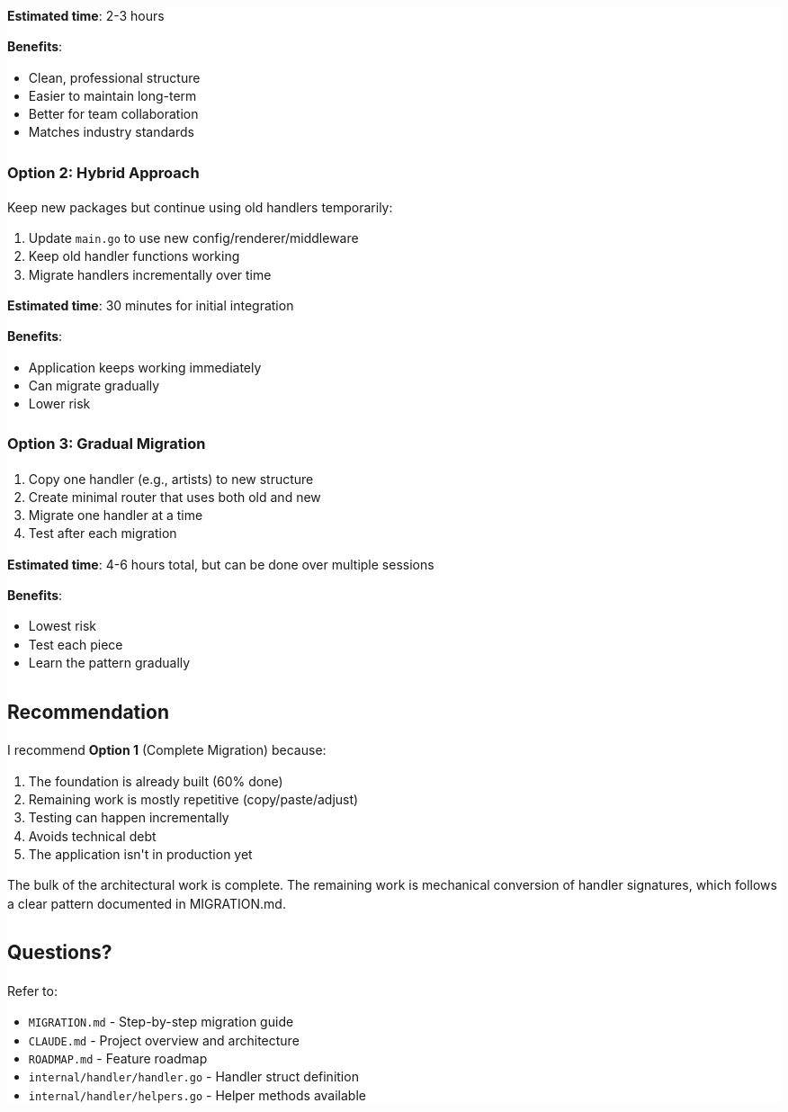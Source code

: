 **Estimated time**: 2-3 hours

**Benefits**:
- Clean, professional structure
- Easier to maintain long-term
- Better for team collaboration
- Matches industry standards

### Option 2: Hybrid Approach

Keep new packages but continue using old handlers temporarily:

1. Update `main.go` to use new config/renderer/middleware
2. Keep old handler functions working
3. Migrate handlers incrementally over time

**Estimated time**: 30 minutes for initial integration

**Benefits**:
- Application keeps working immediately
- Can migrate gradually
- Lower risk

### Option 3: Gradual Migration

1. Copy one handler (e.g., artists) to new structure
2. Create minimal router that uses both old and new
3. Migrate one handler at a time
4. Test after each migration

**Estimated time**: 4-6 hours total, but can be done over multiple sessions

**Benefits**:
- Lowest risk
- Test each piece
- Learn the pattern gradually

## Recommendation

I recommend **Option 1** (Complete Migration) because:

1. The foundation is already built (60% done)
2. Remaining work is mostly repetitive (copy/paste/adjust)
3. Testing can happen incrementally
4. Avoids technical debt
5. The application isn't in production yet

The bulk of the architectural work is complete. The remaining work is mechanical conversion of handler signatures, which follows a clear pattern documented in MIGRATION.md.

## Questions?

Refer to:
- `MIGRATION.md` - Step-by-step migration guide
- `CLAUDE.md` - Project overview and architecture
- `ROADMAP.md` - Feature roadmap
- `internal/handler/handler.go` - Handler struct definition
- `internal/handler/helpers.go` - Helper methods available
